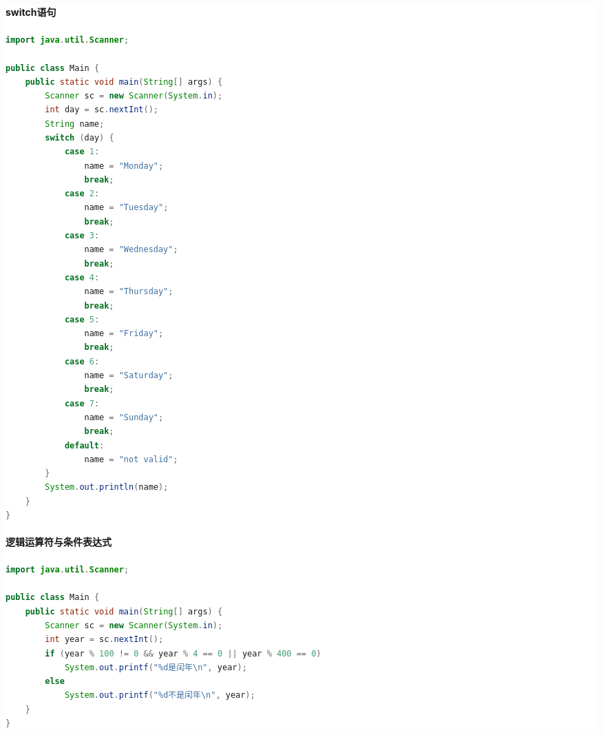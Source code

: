 #### switch语句

```java
import java.util.Scanner;

public class Main {
    public static void main(String[] args) {
        Scanner sc = new Scanner(System.in);
        int day = sc.nextInt();
        String name;
        switch (day) {
            case 1:
                name = "Monday";
                break;
            case 2:
                name = "Tuesday";
                break;
            case 3:
                name = "Wednesday";
                break;
            case 4:
                name = "Thursday";
                break;
            case 5:
                name = "Friday";
                break;
            case 6:
                name = "Saturday";
                break;
            case 7:
                name = "Sunday";
                break;
            default:
                name = "not valid";
        }
        System.out.println(name);
    }
}
```

#### 逻辑运算符与条件表达式

```java
import java.util.Scanner;

public class Main {
    public static void main(String[] args) {
        Scanner sc = new Scanner(System.in);
        int year = sc.nextInt();
        if (year % 100 != 0 && year % 4 == 0 || year % 400 == 0)
            System.out.printf("%d是闰年\n", year);
        else
            System.out.printf("%d不是闰年\n", year);
    }
}
```
